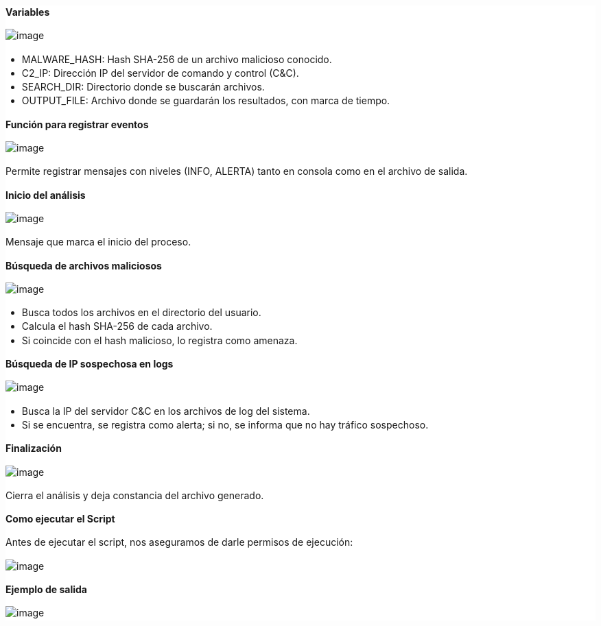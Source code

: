 **Variables**

<img width="967" height="132" alt="image" src="https://github.com/user-attachments/assets/190181de-5e58-4147-9648-e6e139e960ff" />

- MALWARE_HASH: Hash SHA-256 de un archivo malicioso conocido.
- C2_IP: Dirección IP del servidor de comando y control (C&C).
- SEARCH_DIR: Directorio donde se buscarán archivos.
- OUTPUT_FILE: Archivo donde se guardarán los resultados, con marca de tiempo.

**Función para registrar eventos**

<img width="532" height="112" alt="image" src="https://github.com/user-attachments/assets/0da6b96f-f9ae-4f22-ab9a-dec6066db484" />

Permite registrar mensajes con niveles (INFO, ALERTA) tanto en consola como en el archivo de salida.

**Inicio del análisis**

<img width="635" height="60" alt="image" src="https://github.com/user-attachments/assets/e552f0e4-7322-4ddf-9c49-3cc560185e2e" />

Mensaje que marca el inicio del proceso.

**Búsqueda de archivos maliciosos**

<img width="892" height="246" alt="image" src="https://github.com/user-attachments/assets/14e1fa8d-38b4-4ceb-a6e3-0a5f58e63414" />

- Busca todos los archivos en el directorio del usuario.
- Calcula el hash SHA-256 de cada archivo.
- Si coincide con el hash malicioso, lo registra como amenaza.

**Búsqueda de IP sospechosa en logs**

<img width="778" height="217" alt="image" src="https://github.com/user-attachments/assets/a162b475-aca0-4793-9cb5-ab145bf968ca" />

- Busca la IP del servidor C&C en los archivos de log del sistema.
- Si se encuentra, se registra como alerta; si no, se informa que no hay tráfico sospechoso.

**Finalización**

<img width="817" height="57" alt="image" src="https://github.com/user-attachments/assets/5a9cadf1-5f04-41a6-96bb-b9179ae4fb80" />

Cierra el análisis y deja constancia del archivo generado.

**Como ejecutar el Script**

Antes de ejecutar el script, nos aseguramos de darle permisos de ejecución:

<img width="420" height="60" alt="image" src="https://github.com/user-attachments/assets/33365a2d-b847-4802-b8a6-5c3cda1021eb" />


**Ejemplo de salida**

<img width="1034" height="200" alt="image" src="https://github.com/user-attachments/assets/8bcbff66-1297-40f4-94b1-36bd632c8c2a" />
